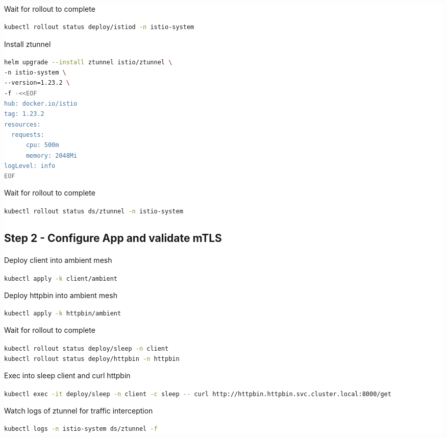 Wait for rollout to complete
```bash
kubectl rollout status deploy/istiod -n istio-system
```

Install ztunnel

```bash
helm upgrade --install ztunnel istio/ztunnel \
-n istio-system \
--version=1.23.2 \
-f -<<EOF
hub: docker.io/istio
tag: 1.23.2
resources:
  requests:
      cpu: 500m
      memory: 2048Mi
logLevel: info
EOF
```

Wait for rollout to complete
```bash
kubectl rollout status ds/ztunnel -n istio-system
```

## Step 2 - Configure App and validate mTLS <a name="step-2---configure-app-and-validate-mtls-"></a>

Deploy client into ambient mesh
```bash
kubectl apply -k client/ambient
```

Deploy httpbin into ambient mesh
```bash
kubectl apply -k httpbin/ambient
```

Wait for rollout to complete
```bash
kubectl rollout status deploy/sleep -n client
kubectl rollout status deploy/httpbin -n httpbin
```

Exec into sleep client and curl httpbin
```bash
kubectl exec -it deploy/sleep -n client -c sleep -- curl http://httpbin.httpbin.svc.cluster.local:8000/get
```

Watch logs of ztunnel for traffic interception

```bash
kubectl logs -n istio-system ds/ztunnel -f
```
